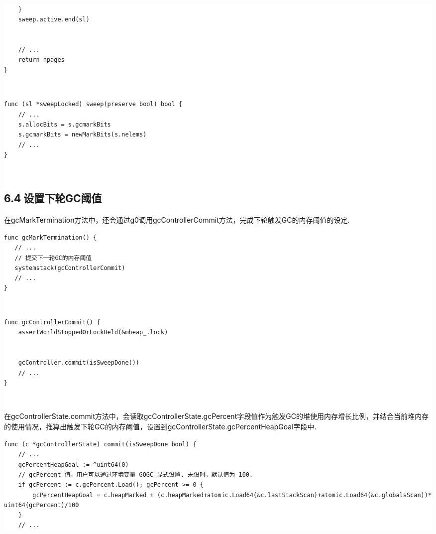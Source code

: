 ```
    }
    sweep.active.end(sl)


    // ...
    return npages
}
```  
  
   
```
func (sl *sweepLocked) sweep(preserve bool) bool {
    // ...
    s.allocBits = s.gcmarkBits
    s.gcmarkBits = newMarkBits(s.nelems)
    // ...
}
```  
  
   
## 6.4 设置下轮GC阈值  
  
在gcMarkTermination方法中，还会通过g0调用gcControllerCommit方法，完成下轮触发GC的内存阈值的设定.  
```
func gcMarkTermination() {
   // ... 
   // 提交下一轮GC的内存阈值
   systemstack(gcControllerCommit)
   // ...
}
```  
  
   
```
func gcControllerCommit() {
    assertWorldStoppedOrLockHeld(&mheap_.lock)


    gcController.commit(isSweepDone())
    // ...
}
```  
  
   
  
在gcControllerState.commit方法中，会读取gcControllerState.gcPercent字段值作为触发GC的堆使用内存增长比例，并结合当前堆内存的使用情况，推算出触发下轮GC的内存阈值，设置到gcControllerState.gcPercentHeapGoal字段中.  
```
func (c *gcControllerState) commit(isSweepDone bool) {
    // ...
    gcPercentHeapGoal := ^uint64(0)
    // gcPercent 值，用户可以通过环境变量 GOGC 显式设置. 未设时，默认值为 100.
    if gcPercent := c.gcPercent.Load(); gcPercent >= 0 {
        gcPercentHeapGoal = c.heapMarked + (c.heapMarked+atomic.Load64(&c.lastStackScan)+atomic.Load64(&c.globalsScan))*uint64(gcPercent)/100
    }
    // ...
